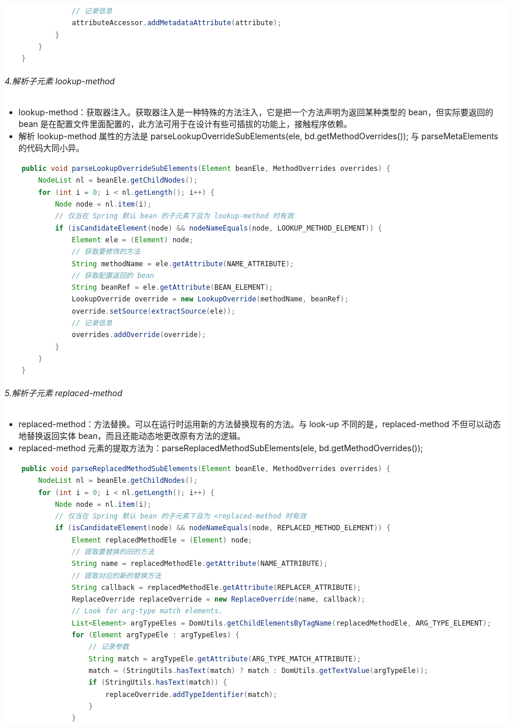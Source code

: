 ```java
				// 记录信息
				attributeAccessor.addMetadataAttribute(attribute);
			}
		}
	}
```

###### 4.解析子元素 lookup-method

- lookup-method：获取器注入。获取器注入是一种特殊的方法注入，它是把一个方法声明为返回某种类型的 bean，但实际要返回的 bean 是在配置文件里面配置的，此方法可用于在设计有些可插拔的功能上，接触程序依赖。
- 解析 lookup-method 属性的方法是 parseLookupOverrideSubElements(ele, bd.getMethodOverrides());       与 parseMetaElements 的代码大同小异。

```java
	public void parseLookupOverrideSubElements(Element beanEle, MethodOverrides overrides) {
		NodeList nl = beanEle.getChildNodes();
		for (int i = 0; i < nl.getLength(); i++) {
			Node node = nl.item(i);
			// 仅当在 Spring 默认 bean 的子元素下且为 lookup-method 时有效
			if (isCandidateElement(node) && nodeNameEquals(node, LOOKUP_METHOD_ELEMENT)) {
				Element ele = (Element) node;
				// 获取要修饰的方法
				String methodName = ele.getAttribute(NAME_ATTRIBUTE);
				// 获取配置返回的 bean
				String beanRef = ele.getAttribute(BEAN_ELEMENT);
				LookupOverride override = new LookupOverride(methodName, beanRef);
				override.setSource(extractSource(ele));
				// 记录信息
				overrides.addOverride(override);
			}
		}
	}
```

###### 5.解析子元素 replaced-method

- replaced-method：方法替换。可以在运行时运用新的方法替换现有的方法。与 look-up 不同的是，replaced-method 不但可以动态地替换返回实体 bean，而且还能动态地更改原有方法的逻辑。
- replaced-method 元素的提取方法为：parseReplacedMethodSubElements(ele, bd.getMethodOverrides());

```java
	public void parseReplacedMethodSubElements(Element beanEle, MethodOverrides overrides) {
		NodeList nl = beanEle.getChildNodes();
		for (int i = 0; i < nl.getLength(); i++) {
			Node node = nl.item(i);
			// 仅当在 Spring 默认 bean 的子元素下且为 <replaced-method 时有效
			if (isCandidateElement(node) && nodeNameEquals(node, REPLACED_METHOD_ELEMENT)) {
				Element replacedMethodEle = (Element) node;
				// 提取要替换的旧的方法
				String name = replacedMethodEle.getAttribute(NAME_ATTRIBUTE);
				// 提取对应的新的替换方法
				String callback = replacedMethodEle.getAttribute(REPLACER_ATTRIBUTE);
				ReplaceOverride replaceOverride = new ReplaceOverride(name, callback);
				// Look for arg-type match elements.
				List<Element> argTypeEles = DomUtils.getChildElementsByTagName(replacedMethodEle, ARG_TYPE_ELEMENT);
				for (Element argTypeEle : argTypeEles) {
					// 记录参数
					String match = argTypeEle.getAttribute(ARG_TYPE_MATCH_ATTRIBUTE);
					match = (StringUtils.hasText(match) ? match : DomUtils.getTextValue(argTypeEle));
					if (StringUtils.hasText(match)) {
						replaceOverride.addTypeIdentifier(match);
					}
				}
```